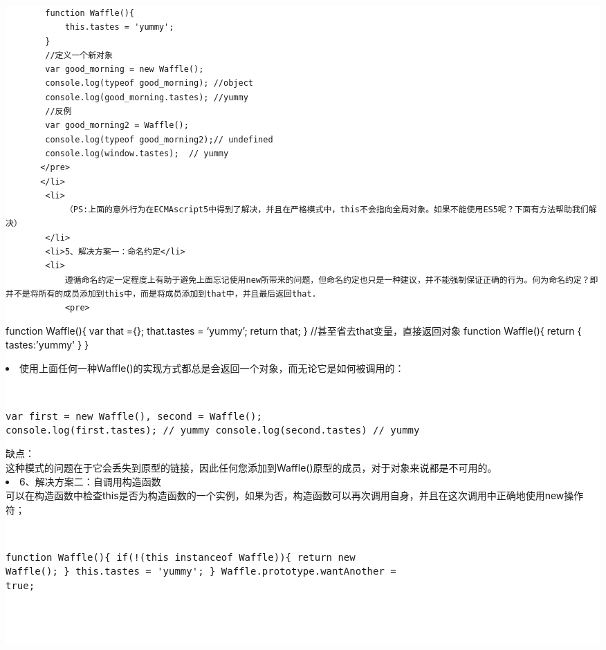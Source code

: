             function Waffle(){
                this.tastes = 'yummy';
            }
            //定义一个新对象
            var good_morning = new Waffle();
            console.log(typeof good_morning); //object
            console.log(good_morning.tastes); //yummy
            //反例
            var good_morning2 = Waffle();
            console.log(typeof good_morning2);// undefined
            console.log(window.tastes);  // yummy
           </pre>
           </li>
            <li>
                （PS:上面的意外行为在ECMAscript5中得到了解决，并且在严格模式中，this不会指向全局对象。如果不能使用ES5呢？下面有方法帮助我们解决）
            </li>
            <li>5、解决方案一：命名约定</li>
            <li>
                遵循命名约定一定程度上有助于避免上面忘记使用new所带来的问题，但命名约定也只是一种建议，并不能强制保证正确的行为。何为命名约定？即并不是将所有的成员添加到this中，而是将成员添加到that中，并且最后返回that.
                <pre>

function Waffle(){
     var that ={};
     that.tastes = ‘yummy’;
     return that;
}
//甚至省去that变量，直接返回对象
function Waffle(){
     return {
          tastes:’yummy'
     }
}
                </pre>
            </li>
            <li>
                使用上面任何一种Waffle()的实现方式都总是会返回一个对象，而无论它是如何被调用的：
                <pre>

var first = new Waffle(),
     second = Waffle();
console.log(first.tastes); // yummy
console.log(second.tastes) // yummy
                </pre>
                缺点： <br/>
                这种模式的问题在于它会丢失到原型的链接，因此任何您添加到Waffle()原型的成员，对于对象来说都是不可用的。
            </li>
            <li>6、解决方案二：自调用构造函数 <br />
                可以在构造函数中检查this是否为构造函数的一个实例，如果为否，构造函数可以再次调用自身，并且在这次调用中正确地使用new操作符；
                <pre>

function Waffle(){
                if(!(this instanceof Waffle)){
                    return new Waffle();
                }
                this.tastes = 'yummy';
            }
            Waffle.prototype.wantAnother = true;
